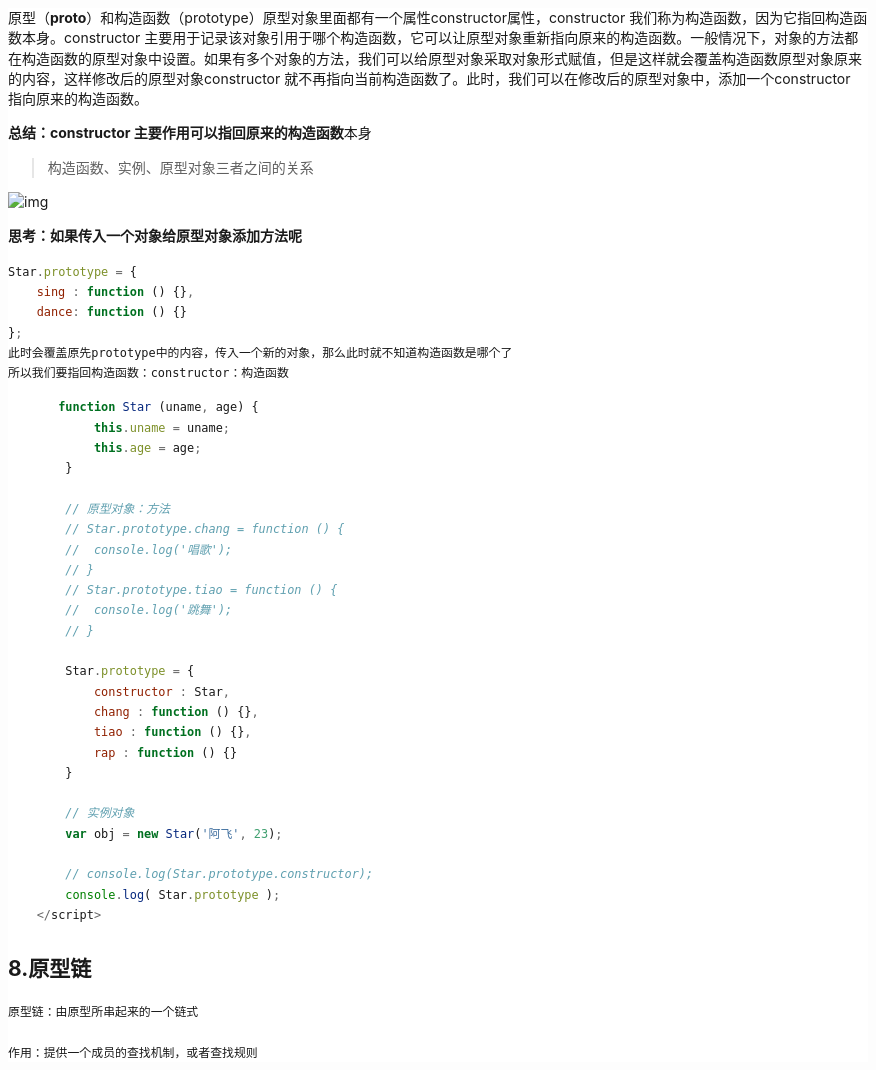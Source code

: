原型（**proto**）和构造函数（prototype）原型对象里面都有一个属性constructor属性，constructor 我们称为构造函数，因为它指回构造函数本身。constructor 主要用于记录该对象引用于哪个构造函数，它可以让原型对象重新指向原来的构造函数。一般情况下，对象的方法都在构造函数的原型对象中设置。如果有多个对象的方法，我们可以给原型对象采取对象形式赋值，但是这样就会覆盖构造函数原型对象原来的内容，这样修改后的原型对象constructor  就不再指向当前构造函数了。此时，我们可以在修改后的原型对象中，添加一个constructor 指向原来的构造函数。

**总结：constructor  主要作用可以指回原来的构造函数**本身

> 构造函数、实例、原型对象三者之间的关系

![img](file://E:/%E5%89%8D%E7%AB%AF%E5%B0%B1%E4%B8%9A%E7%8F%AD92%E6%9C%9F/%E5%B0%B1%E4%B8%9A%E7%8F%AD/images/%E6%9E%84%E9%80%A0%E5%87%BD%E6%95%B0%EF%BC%8C%E5%8E%9F%E5%9E%8B%E5%AF%B9%E8%B1%A1%EF%BC%8C%E5%AF%B9%E8%B1%A1%E5%AE%9E%E4%BE%8B%E5%85%B3%E7%B3%BB.jpg?lastModify=1577270558)

**思考：如果传入一个对象给原型对象添加方法呢**

```js
Star.prototype = {
    sing : function () {},
    dance: function () {}
};
此时会覆盖原先prototype中的内容，传入一个新的对象，那么此时就不知道构造函数是哪个了
所以我们要指回构造函数：constructor：构造函数
```

```js
       function Star (uname, age) {
			this.uname = uname;
			this.age = age;
		}

		// 原型对象：方法
		// Star.prototype.chang = function () {
		// 	console.log('唱歌');
		// }
		// Star.prototype.tiao = function () {
		// 	console.log('跳舞');
		// }

		Star.prototype = {
			constructor : Star,
			chang : function () {},
			tiao : function () {},
			rap : function () {}
		}

		// 实例对象
		var obj = new Star('阿飞', 23);

		// console.log(Star.prototype.constructor);
		console.log( Star.prototype );
	</script>
```

## 8.原型链

```
原型链：由原型所串起来的一个链式

作用：提供一个成员的查找机制，或者查找规则
```
